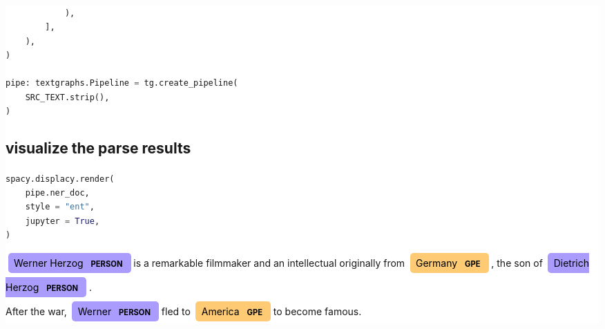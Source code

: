 ```python
            ),
        ],
    ),
)

pipe: textgraphs.Pipeline = tg.create_pipeline(
    SRC_TEXT.strip(),
)
```

## visualize the parse results


```python
spacy.displacy.render(
    pipe.ner_doc,
    style = "ent",
    jupyter = True,
)
```


<span class="tex2jax_ignore"><div class="entities" style="line-height: 2.5; direction: ltr">
<mark class="entity" style="background: #aa9cfc; padding: 0.45em 0.6em; margin: 0 0.25em; line-height: 1; border-radius: 0.35em;">
    Werner Herzog
    <span style="font-size: 0.8em; font-weight: bold; line-height: 1; border-radius: 0.35em; vertical-align: middle; margin-left: 0.5rem">PERSON</span>
</mark>
 is a remarkable filmmaker and an intellectual originally from
<mark class="entity" style="background: #feca74; padding: 0.45em 0.6em; margin: 0 0.25em; line-height: 1; border-radius: 0.35em;">
    Germany
    <span style="font-size: 0.8em; font-weight: bold; line-height: 1; border-radius: 0.35em; vertical-align: middle; margin-left: 0.5rem">GPE</span>
</mark>
, the son of
<mark class="entity" style="background: #aa9cfc; padding: 0.45em 0.6em; margin: 0 0.25em; line-height: 1; border-radius: 0.35em;">
    Dietrich Herzog
    <span style="font-size: 0.8em; font-weight: bold; line-height: 1; border-radius: 0.35em; vertical-align: middle; margin-left: 0.5rem">PERSON</span>
</mark>
.<br>After the war,
<mark class="entity" style="background: #aa9cfc; padding: 0.45em 0.6em; margin: 0 0.25em; line-height: 1; border-radius: 0.35em;">
    Werner
    <span style="font-size: 0.8em; font-weight: bold; line-height: 1; border-radius: 0.35em; vertical-align: middle; margin-left: 0.5rem">PERSON</span>
</mark>
 fled to
<mark class="entity" style="background: #feca74; padding: 0.45em 0.6em; margin: 0 0.25em; line-height: 1; border-radius: 0.35em;">
    America
    <span style="font-size: 0.8em; font-weight: bold; line-height: 1; border-radius: 0.35em; vertical-align: middle; margin-left: 0.5rem">GPE</span>
</mark>
 to become famous.</div></span>
